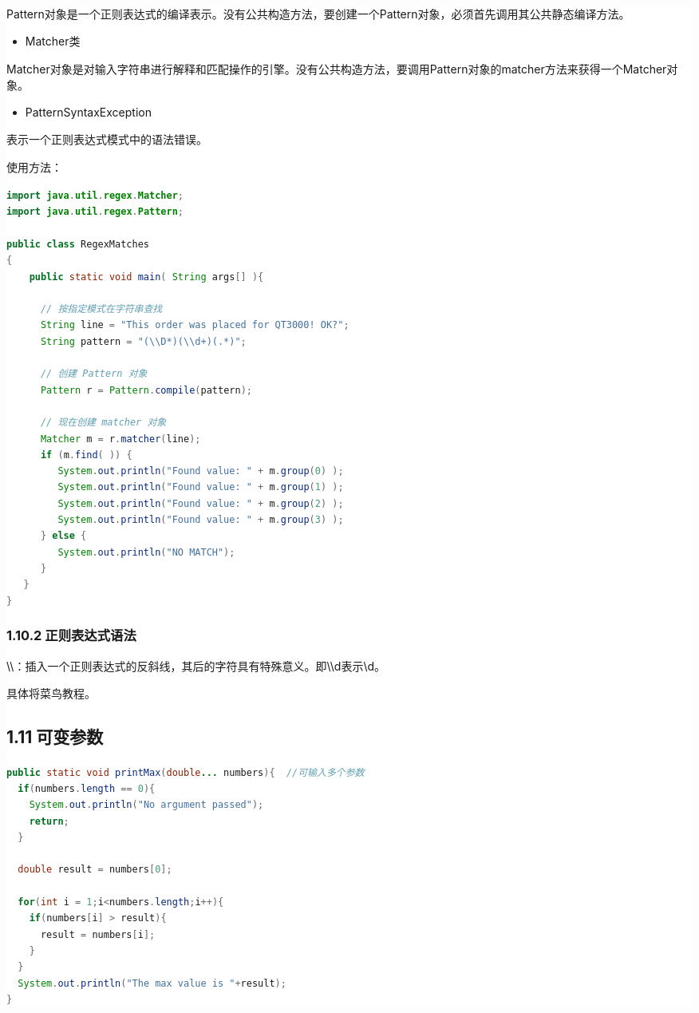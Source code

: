 Pattern对象是一个正则表达式的编译表示。没有公共构造方法，要创建一个Pattern对象，必须首先调用其公共静态编译方法。

* Matcher类

Matcher对象是对输入字符串进行解释和匹配操作的引擎。没有公共构造方法，要调用Pattern对象的matcher方法来获得一个Matcher对象。

* PatternSyntaxException

表示一个正则表达式模式中的语法错误。

使用方法：

```java
import java.util.regex.Matcher;
import java.util.regex.Pattern;
 
public class RegexMatches
{
    public static void main( String args[] ){
 
      // 按指定模式在字符串查找
      String line = "This order was placed for QT3000! OK?";
      String pattern = "(\\D*)(\\d+)(.*)";
 
      // 创建 Pattern 对象
      Pattern r = Pattern.compile(pattern);
 
      // 现在创建 matcher 对象
      Matcher m = r.matcher(line);
      if (m.find( )) {
         System.out.println("Found value: " + m.group(0) );
         System.out.println("Found value: " + m.group(1) );
         System.out.println("Found value: " + m.group(2) );
         System.out.println("Found value: " + m.group(3) ); 
      } else {
         System.out.println("NO MATCH");
      }
   }
}
```
### 1.10.2 正则表达式语法

\\\\：插入一个正则表达式的反斜线，其后的字符具有特殊意义。即\\\\d表示\\d。

具体将菜鸟教程。

## 1.11 可变参数

```java
public static void printMax(double... numbers){  //可输入多个参数
  if(numbers.length == 0){   
    System.out.println("No argument passed");
    return;
  }

  double result = numbers[0];
  
  for(int i = 1;i<numbers.length;i++){
    if(numbers[i] > result){
      result = numbers[i];
    }
  }
  System.out.println("The max value is "+result);
}
```
